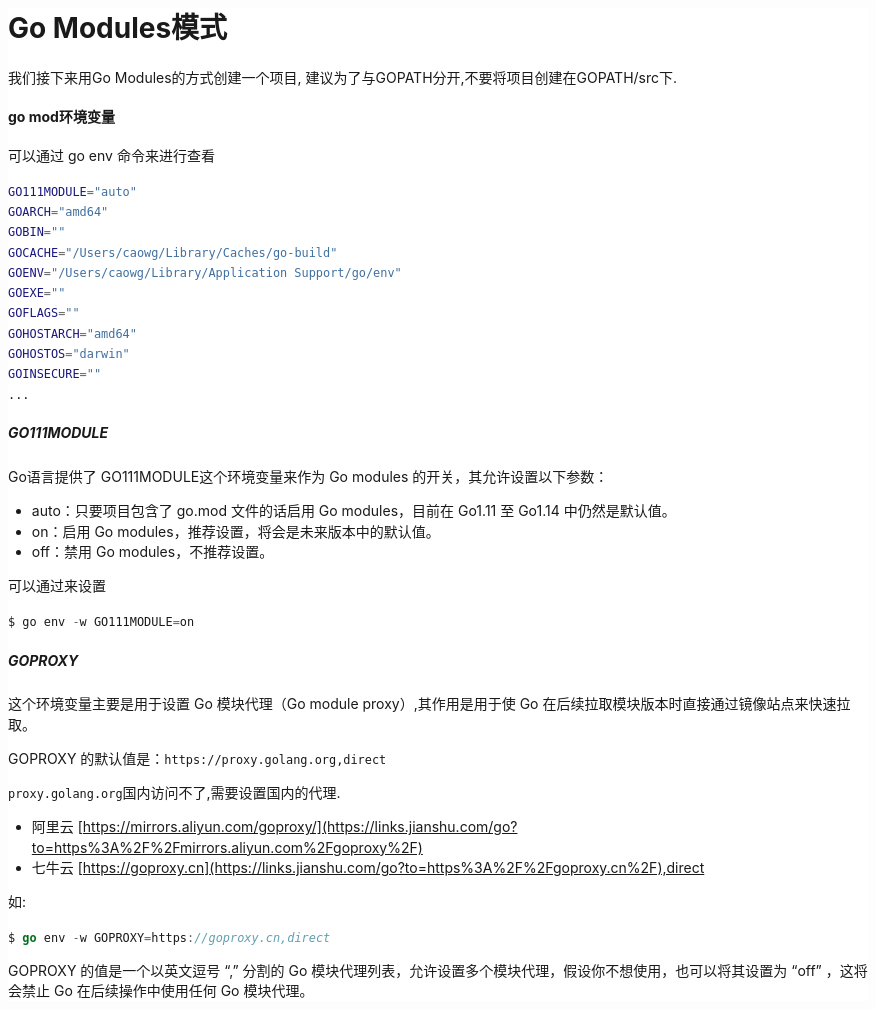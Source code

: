 # Go Modules模式

我们接下来用Go Modules的方式创建一个项目, 建议为了与GOPATH分开,不要将项目创建在GOPATH/src下.

#### go mod环境变量

可以通过 go env 命令来进行查看

```bash
GO111MODULE="auto"
GOARCH="amd64"
GOBIN=""
GOCACHE="/Users/caowg/Library/Caches/go-build"
GOENV="/Users/caowg/Library/Application Support/go/env"
GOEXE=""
GOFLAGS=""
GOHOSTARCH="amd64"
GOHOSTOS="darwin"
GOINSECURE=""
...
```

##### GO111MODULE

Go语言提供了 GO111MODULE这个环境变量来作为 Go modules 的开关，其允许设置以下参数：

- auto：只要项目包含了 go.mod 文件的话启用 Go modules，目前在 Go1.11 至 Go1.14 中仍然是默认值。
- on：启用 Go modules，推荐设置，将会是未来版本中的默认值。
- off：禁用 Go modules，不推荐设置。

可以通过来设置

```csharp
$ go env -w GO111MODULE=on
```

##### GOPROXY

这个环境变量主要是用于设置 Go 模块代理（Go module proxy）,其作用是用于使 Go 在后续拉取模块版本时直接通过镜像站点来快速拉取。

GOPROXY 的默认值是：`https://proxy.golang.org,direct`

`proxy.golang.org`国内访问不了,需要设置国内的代理.

- 阿里云
   [https://mirrors.aliyun.com/goproxy/](https://links.jianshu.com/go?to=https%3A%2F%2Fmirrors.aliyun.com%2Fgoproxy%2F)
- 七牛云
   [https://goproxy.cn](https://links.jianshu.com/go?to=https%3A%2F%2Fgoproxy.cn%2F),direct

如:

```go
$ go env -w GOPROXY=https://goproxy.cn,direct
```

GOPROXY 的值是一个以英文逗号 “,” 分割的 Go 模块代理列表，允许设置多个模块代理，假设你不想使用，也可以将其设置为 “off” ，这将会禁止 Go 在后续操作中使用任何 Go 模块代理。
